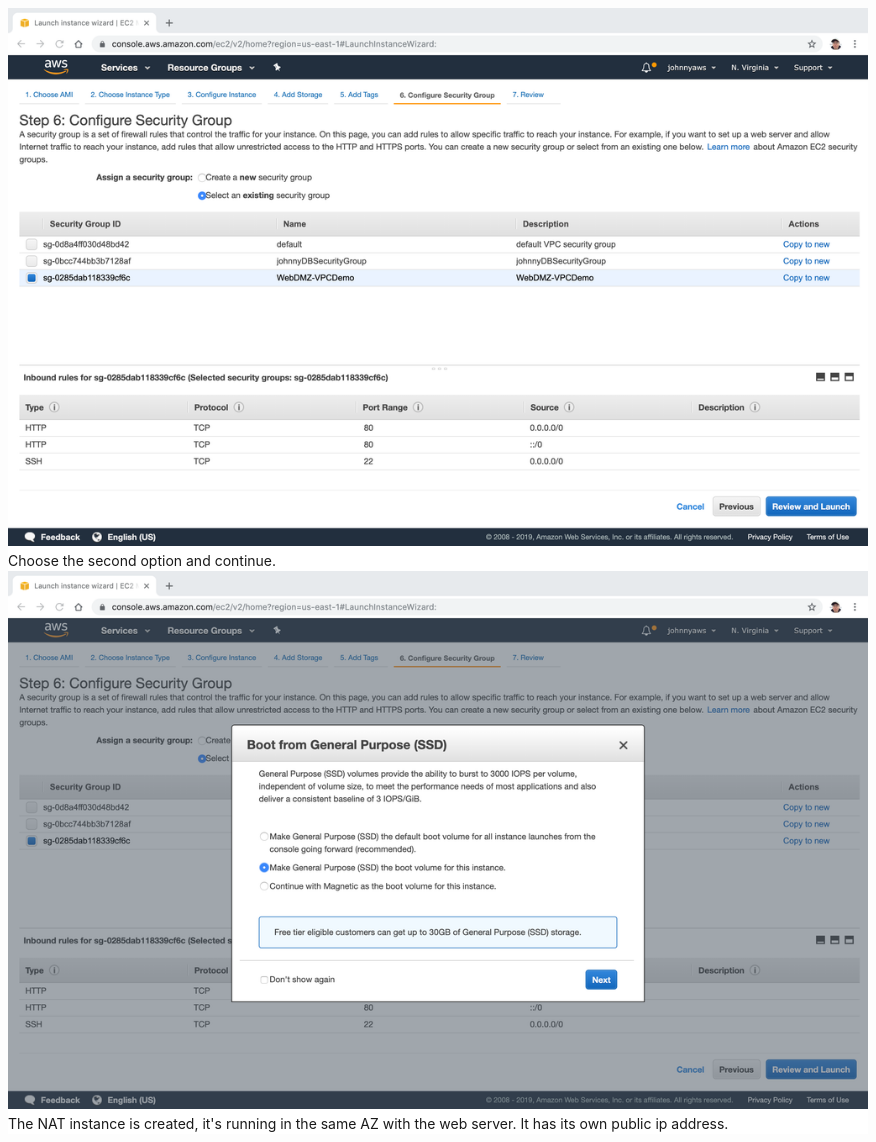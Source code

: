 ![image](/assets/images/cloud/4109/7-4-nat-gateway-5.png)
Choose the second option and continue.
![image](/assets/images/cloud/4109/7-4-nat-gateway-6.png)
The NAT instance is created, it's running in the same AZ with the web server. It has its own public ip address.